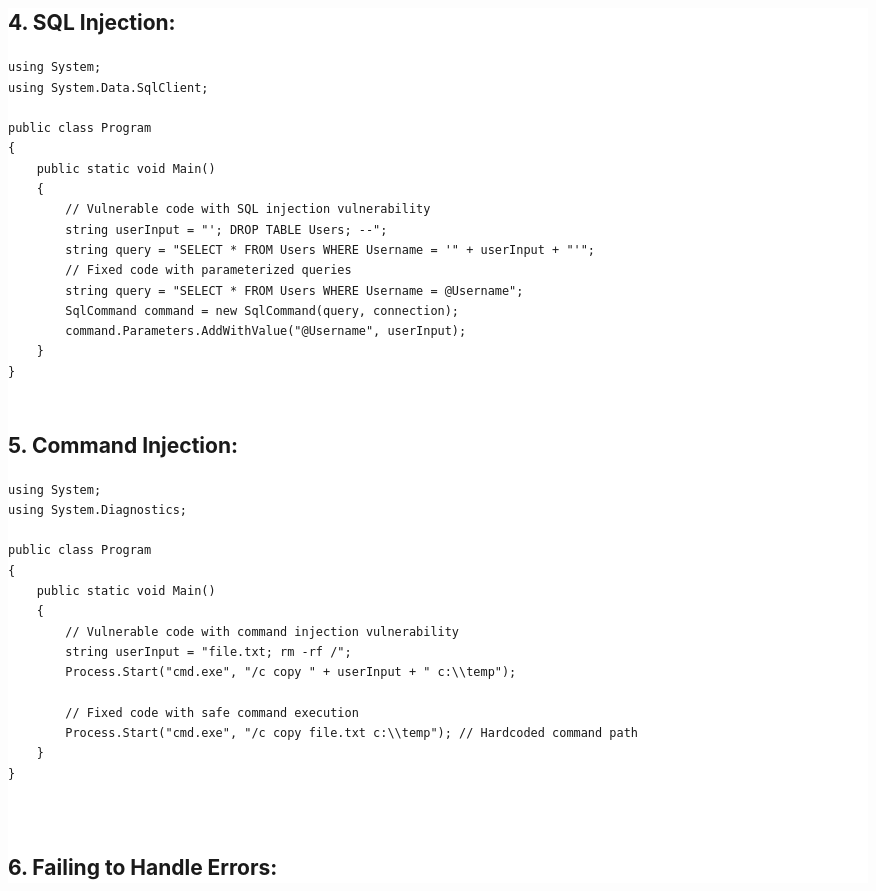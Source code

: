 

## 4. SQL Injection:

```
using System;
using System.Data.SqlClient;

public class Program
{
    public static void Main()
    {
        // Vulnerable code with SQL injection vulnerability
        string userInput = "'; DROP TABLE Users; --";
        string query = "SELECT * FROM Users WHERE Username = '" + userInput + "'";
        // Fixed code with parameterized queries
        string query = "SELECT * FROM Users WHERE Username = @Username";
        SqlCommand command = new SqlCommand(query, connection);
        command.Parameters.AddWithValue("@Username", userInput);
    }
}


```



## 5. Command Injection:

```
using System;
using System.Diagnostics;

public class Program
{
    public static void Main()
    {
        // Vulnerable code with command injection vulnerability
        string userInput = "file.txt; rm -rf /";
        Process.Start("cmd.exe", "/c copy " + userInput + " c:\\temp");
        
        // Fixed code with safe command execution
        Process.Start("cmd.exe", "/c copy file.txt c:\\temp"); // Hardcoded command path
    }
}



```



## 6. Failing to Handle Errors:
